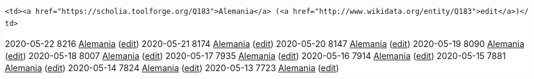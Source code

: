     <td><a href="https://scholia.toolforge.org/Q183">Alemania</a> (<a href="http://www.wikidata.org/entity/Q183">edit</a>)</td>
  </tr>
  <tr>
    <td>2020-05-22</td>
    <td>8216</td>
    <td><a href="https://scholia.toolforge.org/Q183">Alemania</a> (<a href="http://www.wikidata.org/entity/Q183">edit</a>)</td>
  </tr>
  <tr>
    <td>2020-05-21</td>
    <td>8174</td>
    <td><a href="https://scholia.toolforge.org/Q183">Alemania</a> (<a href="http://www.wikidata.org/entity/Q183">edit</a>)</td>
  </tr>
  <tr>
    <td>2020-05-20</td>
    <td>8147</td>
    <td><a href="https://scholia.toolforge.org/Q183">Alemania</a> (<a href="http://www.wikidata.org/entity/Q183">edit</a>)</td>
  </tr>
  <tr>
    <td>2020-05-19</td>
    <td>8090</td>
    <td><a href="https://scholia.toolforge.org/Q183">Alemania</a> (<a href="http://www.wikidata.org/entity/Q183">edit</a>)</td>
  </tr>
  <tr>
    <td>2020-05-18</td>
    <td>8007</td>
    <td><a href="https://scholia.toolforge.org/Q183">Alemania</a> (<a href="http://www.wikidata.org/entity/Q183">edit</a>)</td>
  </tr>
  <tr>
    <td>2020-05-17</td>
    <td>7935</td>
    <td><a href="https://scholia.toolforge.org/Q183">Alemania</a> (<a href="http://www.wikidata.org/entity/Q183">edit</a>)</td>
  </tr>
  <tr>
    <td>2020-05-16</td>
    <td>7914</td>
    <td><a href="https://scholia.toolforge.org/Q183">Alemania</a> (<a href="http://www.wikidata.org/entity/Q183">edit</a>)</td>
  </tr>
  <tr>
    <td>2020-05-15</td>
    <td>7881</td>
    <td><a href="https://scholia.toolforge.org/Q183">Alemania</a> (<a href="http://www.wikidata.org/entity/Q183">edit</a>)</td>
  </tr>
  <tr>
    <td>2020-05-14</td>
    <td>7824</td>
    <td><a href="https://scholia.toolforge.org/Q183">Alemania</a> (<a href="http://www.wikidata.org/entity/Q183">edit</a>)</td>
  </tr>
  <tr>
    <td>2020-05-13</td>
    <td>7723</td>
    <td><a href="https://scholia.toolforge.org/Q183">Alemania</a> (<a href="http://www.wikidata.org/entity/Q183">edit</a>)</td>
  </tr>
  <tr>
